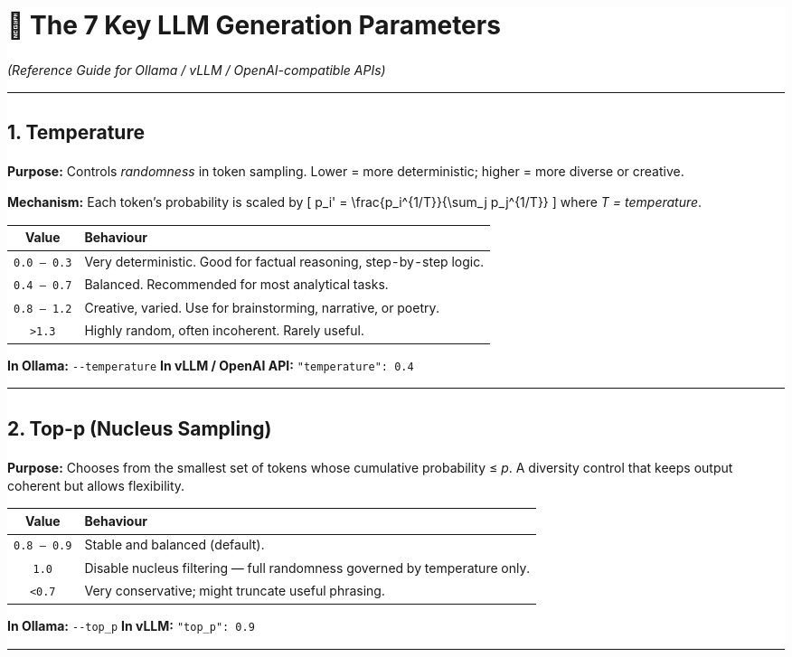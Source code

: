 # 🧠 The 7 Key LLM Generation Parameters

*(Reference Guide for Ollama / vLLM / OpenAI-compatible APIs)*

---

## 1. **Temperature**

**Purpose:**
Controls *randomness* in token sampling. Lower = more deterministic; higher = more diverse or creative.

**Mechanism:**
Each token’s probability is scaled by
\[
p_i' = \frac{p_i^{1/T}}{\sum_j p_j^{1/T}}
\]
where *T = temperature*.

| Value | Behaviour |
|:--:|:--|
| `0.0 – 0.3` | Very deterministic. Good for factual reasoning, step-by-step logic. |
| `0.4 – 0.7` | Balanced. Recommended for most analytical tasks. |
| `0.8 – 1.2` | Creative, varied. Use for brainstorming, narrative, or poetry. |
| `>1.3` | Highly random, often incoherent. Rarely useful. |

**In Ollama:** `--temperature`
**In vLLM / OpenAI API:** `"temperature": 0.4`

---

## 2. **Top-p (Nucleus Sampling)**

**Purpose:**
Chooses from the smallest set of tokens whose cumulative probability ≤ *p*.
A diversity control that keeps output coherent but allows flexibility.

| Value | Behaviour |
|:--:|:--|
| `0.8 – 0.9` | Stable and balanced (default). |
| `1.0` | Disable nucleus filtering — full randomness governed by temperature only. |
| `<0.7` | Very conservative; might truncate useful phrasing. |

**In Ollama:** `--top_p`
**In vLLM:** `"top_p": 0.9`

---
